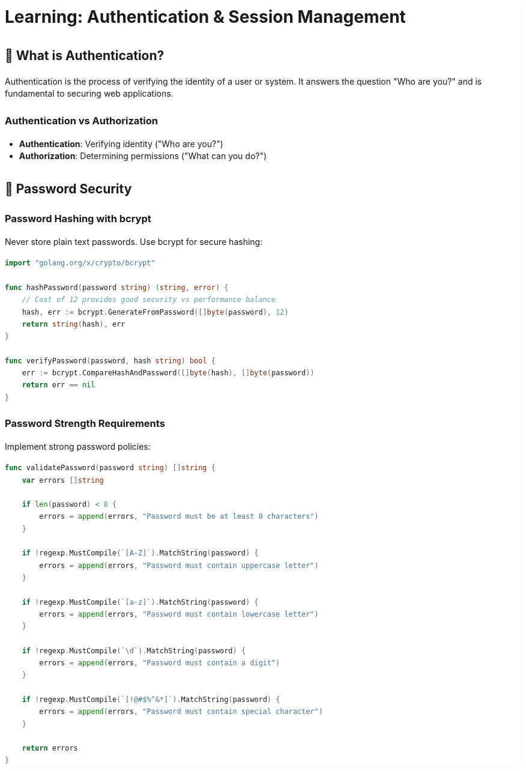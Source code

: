 # Learning: Authentication & Session Management

## 🌟 **What is Authentication?**

Authentication is the process of verifying the identity of a user or system. It answers the question "Who are you?" and is fundamental to securing web applications.

### **Authentication vs Authorization**
- **Authentication**: Verifying identity ("Who are you?")
- **Authorization**: Determining permissions ("What can you do?")

## 🔐 **Password Security**

### **Password Hashing with bcrypt**
Never store plain text passwords. Use bcrypt for secure hashing:

```go
import "golang.org/x/crypto/bcrypt"

func hashPassword(password string) (string, error) {
    // Cost of 12 provides good security vs performance balance
    hash, err := bcrypt.GenerateFromPassword([]byte(password), 12)
    return string(hash), err
}

func verifyPassword(password, hash string) bool {
    err := bcrypt.CompareHashAndPassword([]byte(hash), []byte(password))
    return err == nil
}
```

### **Password Strength Requirements**
Implement strong password policies:

```go
func validatePassword(password string) []string {
    var errors []string
    
    if len(password) < 8 {
        errors = append(errors, "Password must be at least 8 characters")
    }
    
    if !regexp.MustCompile(`[A-Z]`).MatchString(password) {
        errors = append(errors, "Password must contain uppercase letter")
    }
    
    if !regexp.MustCompile(`[a-z]`).MatchString(password) {
        errors = append(errors, "Password must contain lowercase letter")
    }
    
    if !regexp.MustCompile(`\d`).MatchString(password) {
        errors = append(errors, "Password must contain a digit")
    }
    
    if !regexp.MustCompile(`[!@#$%^&*]`).MatchString(password) {
        errors = append(errors, "Password must contain special character")
    }
    
    return errors
}
```
